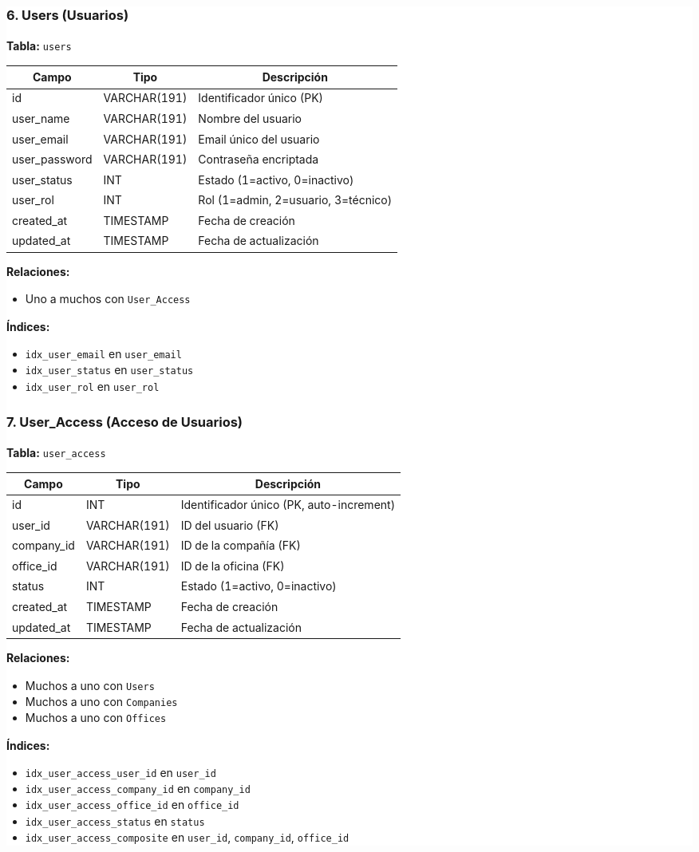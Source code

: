 ### 6. Users (Usuarios)
**Tabla:** `users`

| Campo | Tipo | Descripción |
|-------|------|-------------|
| id | VARCHAR(191) | Identificador único (PK) |
| user_name | VARCHAR(191) | Nombre del usuario |
| user_email | VARCHAR(191) | Email único del usuario |
| user_password | VARCHAR(191) | Contraseña encriptada |
| user_status | INT | Estado (1=activo, 0=inactivo) |
| user_rol | INT | Rol (1=admin, 2=usuario, 3=técnico) |
| created_at | TIMESTAMP | Fecha de creación |
| updated_at | TIMESTAMP | Fecha de actualización |

**Relaciones:**
- Uno a muchos con `User_Access`

**Índices:**
- `idx_user_email` en `user_email`
- `idx_user_status` en `user_status`
- `idx_user_rol` en `user_rol`

### 7. User_Access (Acceso de Usuarios)
**Tabla:** `user_access`

| Campo | Tipo | Descripción |
|-------|------|-------------|
| id | INT | Identificador único (PK, auto-increment) |
| user_id | VARCHAR(191) | ID del usuario (FK) |
| company_id | VARCHAR(191) | ID de la compañía (FK) |
| office_id | VARCHAR(191) | ID de la oficina (FK) |
| status | INT | Estado (1=activo, 0=inactivo) |
| created_at | TIMESTAMP | Fecha de creación |
| updated_at | TIMESTAMP | Fecha de actualización |

**Relaciones:**
- Muchos a uno con `Users`
- Muchos a uno con `Companies`
- Muchos a uno con `Offices`

**Índices:**
- `idx_user_access_user_id` en `user_id`
- `idx_user_access_company_id` en `company_id`
- `idx_user_access_office_id` en `office_id`
- `idx_user_access_status` en `status`
- `idx_user_access_composite` en `user_id`, `company_id`, `office_id`
